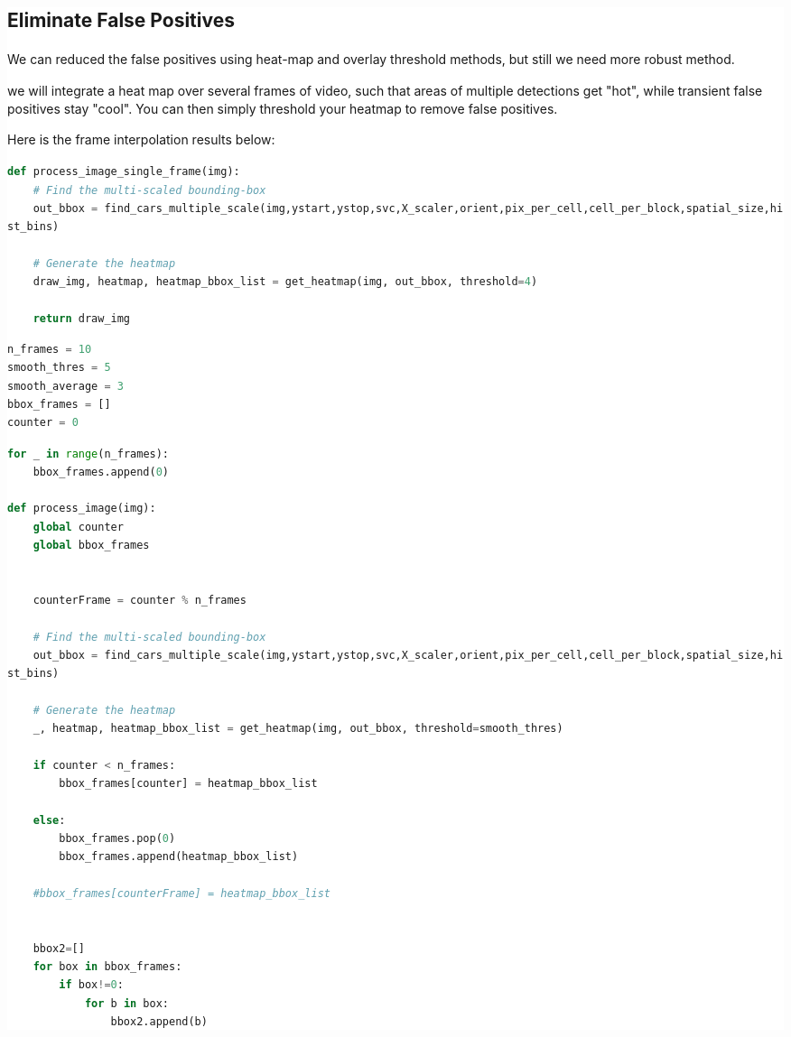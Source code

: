 
## Eliminate False Positives
We can reduced the false positives using heat-map and overlay threshold methods, but still we need more robust method.

we will integrate a heat map over several frames of video, such that areas of multiple detections get "hot", while transient false positives stay "cool". You can then simply threshold your heatmap to remove false positives.

Here is the frame interpolation results below:


```python
def process_image_single_frame(img):
    # Find the multi-scaled bounding-box
    out_bbox = find_cars_multiple_scale(img,ystart,ystop,svc,X_scaler,orient,pix_per_cell,cell_per_block,spatial_size,hist_bins)
    
    # Generate the heatmap
    draw_img, heatmap, heatmap_bbox_list = get_heatmap(img, out_bbox, threshold=4)
    
    return draw_img
```


```python
n_frames = 10
smooth_thres = 5
smooth_average = 3
bbox_frames = []
counter = 0
```


```python
for _ in range(n_frames):
    bbox_frames.append(0)

def process_image(img):
    global counter
    global bbox_frames
    

    counterFrame = counter % n_frames
        
    # Find the multi-scaled bounding-box
    out_bbox = find_cars_multiple_scale(img,ystart,ystop,svc,X_scaler,orient,pix_per_cell,cell_per_block,spatial_size,hist_bins)
    
    # Generate the heatmap
    _, heatmap, heatmap_bbox_list = get_heatmap(img, out_bbox, threshold=smooth_thres)
    
    if counter < n_frames:
        bbox_frames[counter] = heatmap_bbox_list
        
    else:
        bbox_frames.pop(0)
        bbox_frames.append(heatmap_bbox_list)
    
    #bbox_frames[counterFrame] = heatmap_bbox_list
    
    
    bbox2=[]
    for box in bbox_frames:
        if box!=0:
            for b in box:
                bbox2.append(b)
```